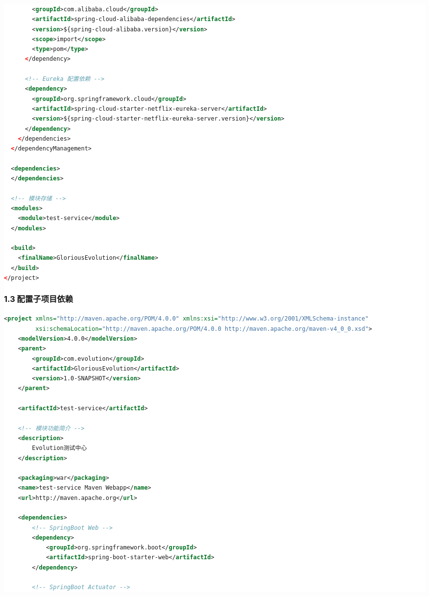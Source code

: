 ```xml
        <groupId>com.alibaba.cloud</groupId>
        <artifactId>spring-cloud-alibaba-dependencies</artifactId>
        <version>${spring-cloud-alibaba.version}</version>
        <scope>import</scope>
        <type>pom</type>
      </dependency>
        
      <!-- Eureka 配置依赖 -->
      <dependency>
        <groupId>org.springframework.cloud</groupId>
        <artifactId>spring-cloud-starter-netflix-eureka-server</artifactId>
        <version>${spring-cloud-starter-netflix-eureka-server.version}</version>
      </dependency>
    </dependencies>
  </dependencyManagement>

  <dependencies>
  </dependencies>

  <!-- 模块存储 -->
  <modules>
    <module>test-service</module>
  </modules>

  <build>
    <finalName>GloriousEvolution</finalName>
  </build>
</project>
```

### 1.3 配置子项目依赖

```xml
<project xmlns="http://maven.apache.org/POM/4.0.0" xmlns:xsi="http://www.w3.org/2001/XMLSchema-instance"
         xsi:schemaLocation="http://maven.apache.org/POM/4.0.0 http://maven.apache.org/maven-v4_0_0.xsd">
    <modelVersion>4.0.0</modelVersion>
    <parent>
        <groupId>com.evolution</groupId>
        <artifactId>GloriousEvolution</artifactId>
        <version>1.0-SNAPSHOT</version>
    </parent>

    <artifactId>test-service</artifactId>

    <!-- 模块功能简介 -->
    <description>
        Evolution测试中心
    </description>

    <packaging>war</packaging>
    <name>test-service Maven Webapp</name>
    <url>http://maven.apache.org</url>

    <dependencies>
        <!-- SpringBoot Web -->
        <dependency>
            <groupId>org.springframework.boot</groupId>
            <artifactId>spring-boot-starter-web</artifactId>
        </dependency>

        <!-- SpringBoot Actuator -->
```